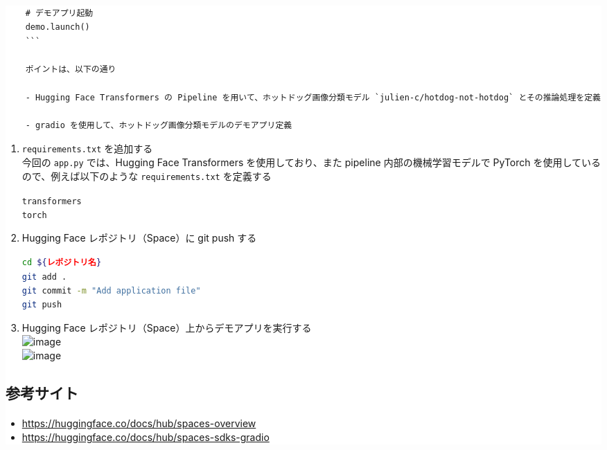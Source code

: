         # デモアプリ起動
        demo.launch()
        ```

        ポイントは、以下の通り

        - Hugging Face Transformers の Pipeline を用いて、ホットドッグ画像分類モデル `julien-c/hotdog-not-hotdog` とその推論処理を定義

        - gradio を使用して、ホットドッグ画像分類モデルのデモアプリ定義


1. `requirements.txt` を追加する<br>
    今回の `app.py` では、Hugging Face Transformers を使用しており、また pipeline 内部の機械学習モデルで PyTorch を使用しているので、例えば以下のような `requirements.txt` を定義する
    ```txt
    transformers
    torch
    ```

1. Hugging Face レポジトリ（Space）に git push する<br>
    ```sh
    cd ${レポジトリ名}
    git add .
    git commit -m "Add application file"
    git push
    ```

1. Hugging Face レポジトリ（Space）上からデモアプリを実行する<br>
    <img width="1000" alt="image" src="https://github.com/Yagami360/ai-product-dev-tips/assets/25688193/714118b9-b182-4519-8d13-094f7dc9816b"><br>
    <img width="1000" alt="image" src="https://github.com/Yagami360/ai-product-dev-tips/assets/25688193/34050a93-f80a-4730-9067-eb0f9e21528a"><br>

## 参考サイト

- https://huggingface.co/docs/hub/spaces-overview
- https://huggingface.co/docs/hub/spaces-sdks-gradio